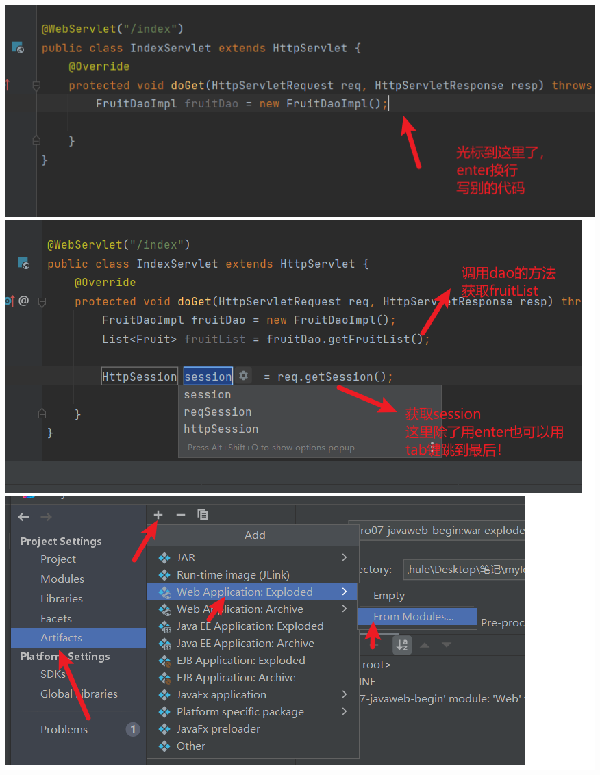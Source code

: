 ![图 21](iamges/20220617133240.png)  
![图 22](iamges/20220617133409.png)  
![图 23](iamges/20220617133523.png)  